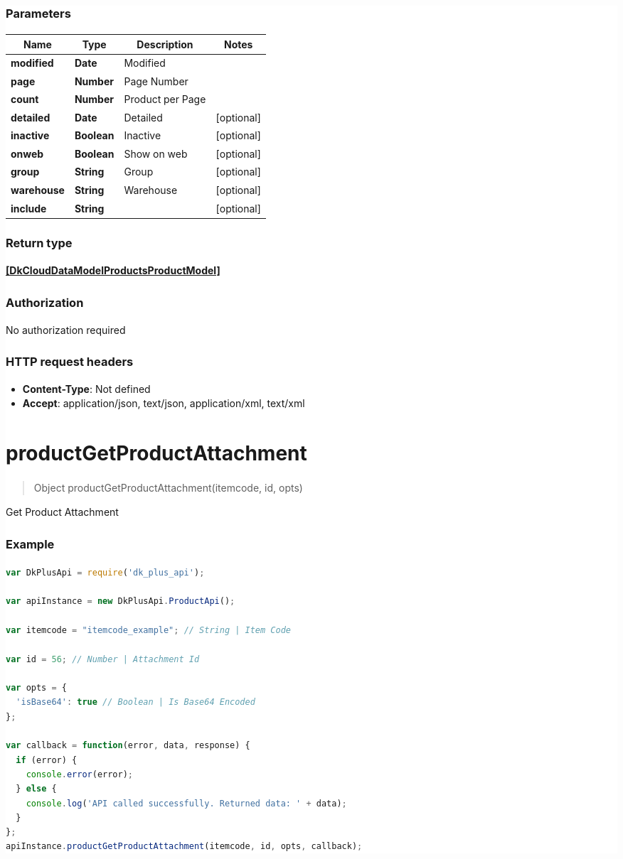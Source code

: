 ### Parameters

Name | Type | Description  | Notes
------------- | ------------- | ------------- | -------------
 **modified** | **Date**| Modified | 
 **page** | **Number**| Page Number | 
 **count** | **Number**| Product per Page | 
 **detailed** | **Date**| Detailed | [optional] 
 **inactive** | **Boolean**| Inactive | [optional] 
 **onweb** | **Boolean**| Show on web | [optional] 
 **group** | **String**| Group | [optional] 
 **warehouse** | **String**| Warehouse | [optional] 
 **include** | **String**|  | [optional] 

### Return type

[**[DkCloudDataModelProductsProductModel]**](DkCloudDataModelProductsProductModel.md)

### Authorization

No authorization required

### HTTP request headers

 - **Content-Type**: Not defined
 - **Accept**: application/json, text/json, application/xml, text/xml

<a name="productGetProductAttachment"></a>
# **productGetProductAttachment**
> Object productGetProductAttachment(itemcode, id, opts)

Get Product Attachment

### Example
```javascript
var DkPlusApi = require('dk_plus_api');

var apiInstance = new DkPlusApi.ProductApi();

var itemcode = "itemcode_example"; // String | Item Code

var id = 56; // Number | Attachment Id

var opts = { 
  'isBase64': true // Boolean | Is Base64 Encoded
};

var callback = function(error, data, response) {
  if (error) {
    console.error(error);
  } else {
    console.log('API called successfully. Returned data: ' + data);
  }
};
apiInstance.productGetProductAttachment(itemcode, id, opts, callback);
```
